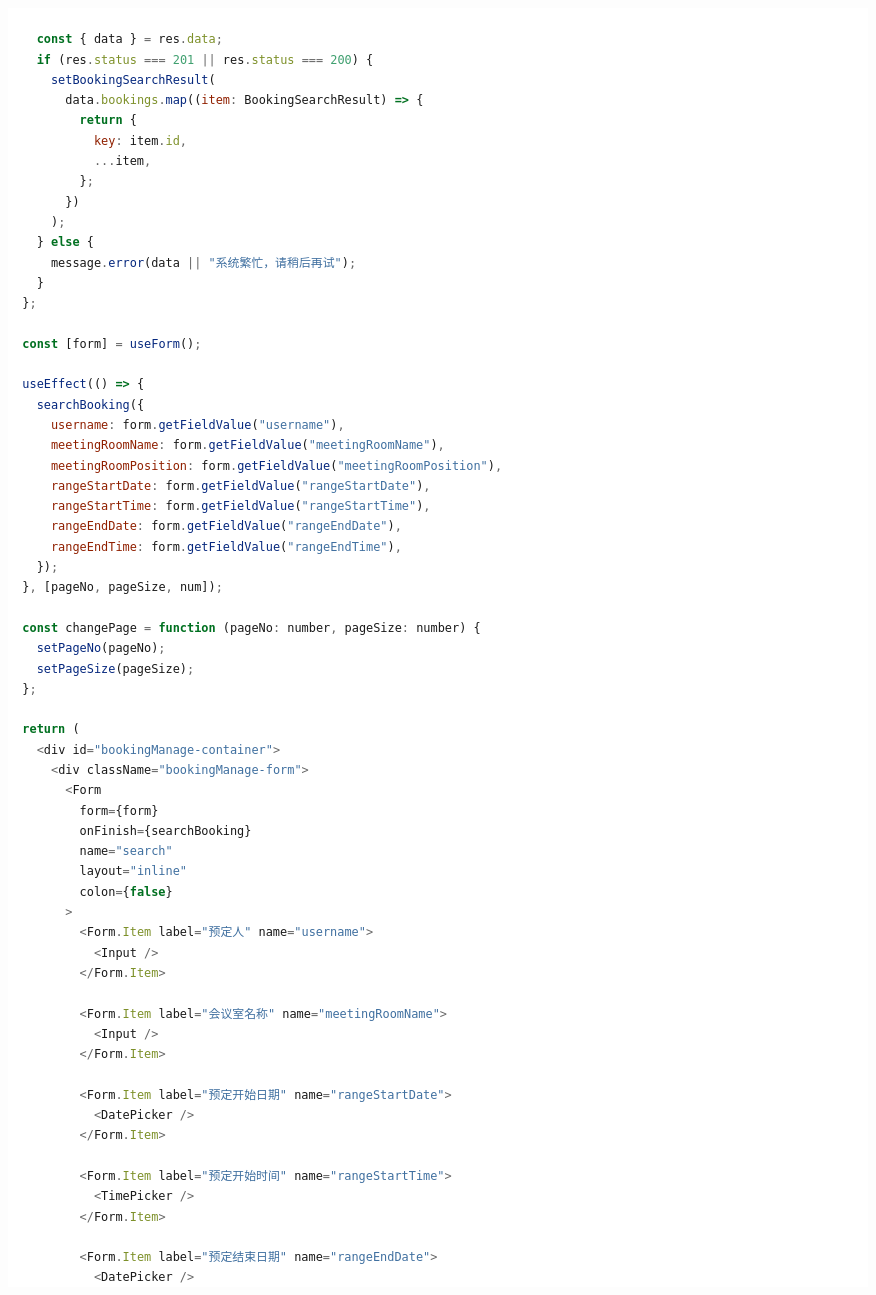 ```javascript

    const { data } = res.data;
    if (res.status === 201 || res.status === 200) {
      setBookingSearchResult(
        data.bookings.map((item: BookingSearchResult) => {
          return {
            key: item.id,
            ...item,
          };
        })
      );
    } else {
      message.error(data || "系统繁忙，请稍后再试");
    }
  };

  const [form] = useForm();

  useEffect(() => {
    searchBooking({
      username: form.getFieldValue("username"),
      meetingRoomName: form.getFieldValue("meetingRoomName"),
      meetingRoomPosition: form.getFieldValue("meetingRoomPosition"),
      rangeStartDate: form.getFieldValue("rangeStartDate"),
      rangeStartTime: form.getFieldValue("rangeStartTime"),
      rangeEndDate: form.getFieldValue("rangeEndDate"),
      rangeEndTime: form.getFieldValue("rangeEndTime"),
    });
  }, [pageNo, pageSize, num]);

  const changePage = function (pageNo: number, pageSize: number) {
    setPageNo(pageNo);
    setPageSize(pageSize);
  };

  return (
    <div id="bookingManage-container">
      <div className="bookingManage-form">
        <Form
          form={form}
          onFinish={searchBooking}
          name="search"
          layout="inline"
          colon={false}
        >
          <Form.Item label="预定人" name="username">
            <Input />
          </Form.Item>

          <Form.Item label="会议室名称" name="meetingRoomName">
            <Input />
          </Form.Item>

          <Form.Item label="预定开始日期" name="rangeStartDate">
            <DatePicker />
          </Form.Item>

          <Form.Item label="预定开始时间" name="rangeStartTime">
            <TimePicker />
          </Form.Item>

          <Form.Item label="预定结束日期" name="rangeEndDate">
            <DatePicker />
```